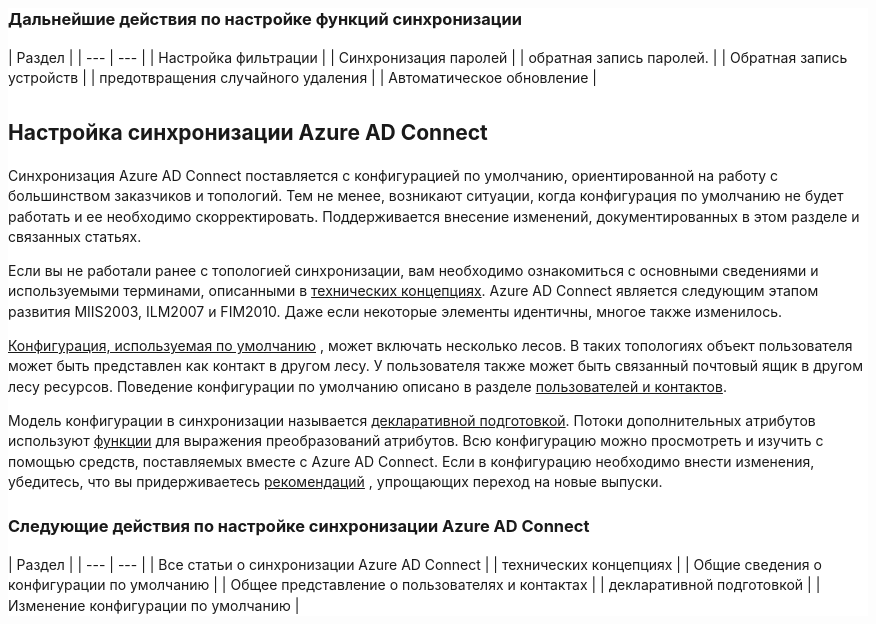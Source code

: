### <a name="next-steps-to-configure-sync-features"></a>Дальнейшие действия по настройке функций синхронизации
| Раздел |
| --- | --- |
| Настройка фильтрации |
| Синхронизация паролей |
| обратная запись паролей. |
| Обратная запись устройств |
| предотвращения случайного удаления |
| Автоматическое обновление |

## <a name="customize-azure-ad-connect-sync"></a>Настройка синхронизации Azure AD Connect
Синхронизация Azure AD Connect поставляется с конфигурацией по умолчанию, ориентированной на работу с большинством заказчиков и топологий. Тем не менее, возникают ситуации, когда конфигурация по умолчанию не будет работать и ее необходимо скорректировать. Поддерживается внесение изменений, документированных в этом разделе и связанных статьях.

Если вы не работали ранее с топологией синхронизации, вам необходимо ознакомиться с основными сведениями и используемыми терминами, описанными в [технических концепциях](active-directory-aadconnectsync-technical-concepts.md). Azure AD Connect является следующим этапом развития MIIS2003, ILM2007 и FIM2010. Даже если некоторые элементы идентичны, многое также изменилось.

[Конфигурация, используемая по умолчанию](active-directory-aadconnectsync-understanding-default-configuration.md) , может включать несколько лесов. В таких топологиях объект пользователя может быть представлен как контакт в другом лесу. У пользователя также может быть связанный почтовый ящик в другом лесу ресурсов. Поведение конфигурации по умолчанию описано в разделе [пользователей и контактов](active-directory-aadconnectsync-understanding-users-and-contacts.md).

Модель конфигурации в синхронизации называется [декларативной подготовкой](active-directory-aadconnectsync-understanding-declarative-provisioning-expressions.md). Потоки дополнительных атрибутов используют [функции](active-directory-aadconnectsync-functions-reference.md) для выражения преобразований атрибутов. Всю конфигурацию можно просмотреть и изучить с помощью средств, поставляемых вместе с Azure AD Connect. Если в конфигурацию необходимо внести изменения, убедитесь, что вы придерживаетесь [рекомендаций](active-directory-aadconnectsync-best-practices-changing-default-configuration.md) , упрощающих переход на новые выпуски.

### <a name="next-steps-to-customize-azure-ad-connect-sync"></a>Следующие действия по настройке синхронизации Azure AD Connect
| Раздел |
| --- | --- |
| Все статьи о синхронизации Azure AD Connect |
| технических концепциях |
| Общие сведения о конфигурации по умолчанию |
| Общее представление о пользователях и контактах |
| декларативной подготовкой |
| Изменение конфигурации по умолчанию |
